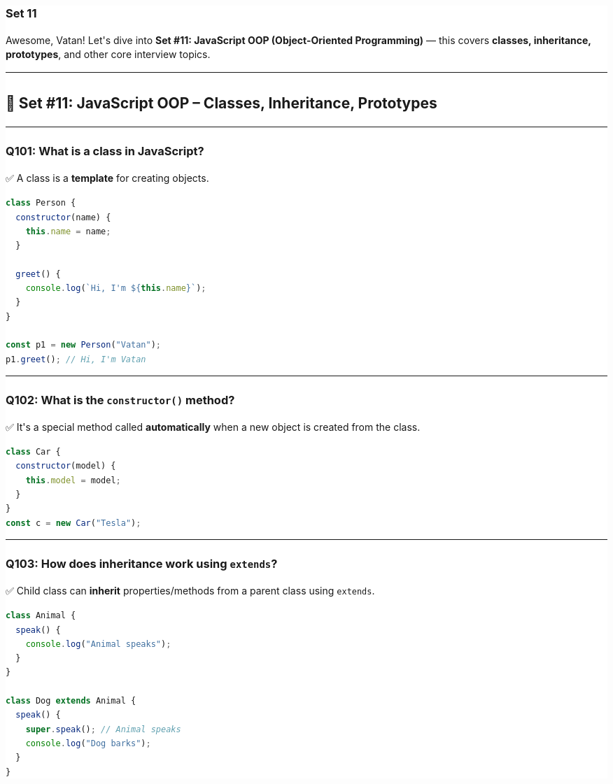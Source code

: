
### Set 11

Awesome, Vatan! Let's dive into **Set #11: JavaScript OOP (Object-Oriented Programming)** — this covers **classes, inheritance, prototypes**, and other core interview topics.

---

## 🌟 Set #11: JavaScript OOP – Classes, Inheritance, Prototypes

---

### **Q101: What is a class in JavaScript?**

✅ A class is a **template** for creating objects.

```js
class Person {
  constructor(name) {
    this.name = name;
  }

  greet() {
    console.log(`Hi, I'm ${this.name}`);
  }
}

const p1 = new Person("Vatan");
p1.greet(); // Hi, I'm Vatan
```

---

### **Q102: What is the `constructor()` method?**

✅ It's a special method called **automatically** when a new object is created from the class.

```js
class Car {
  constructor(model) {
    this.model = model;
  }
}
const c = new Car("Tesla");
```

---

### **Q103: How does inheritance work using `extends`?**

✅ Child class can **inherit** properties/methods from a parent class using `extends`.

```js
class Animal {
  speak() {
    console.log("Animal speaks");
  }
}

class Dog extends Animal {
  speak() {
    super.speak(); // Animal speaks
    console.log("Dog barks");
  }
}

```